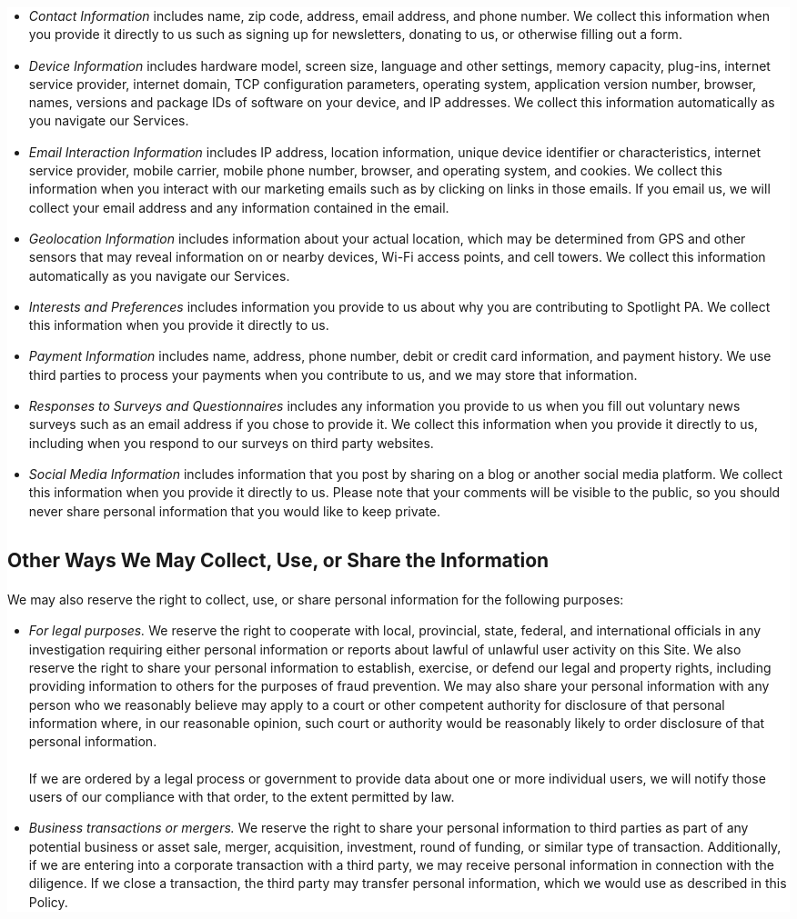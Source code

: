 - <em>Contact Information </em>includes name, zip code, address, email address, and phone number. We collect this information when you provide it directly to us such as signing up for newsletters, donating to us, or otherwise filling out a form.

- <em>Device Information </em>includes hardware model, screen size, language and other settings, memory capacity, plug-ins, internet service provider, internet domain, TCP configuration parameters, operating system, application version number, browser, names, versions and package IDs of software on your device, and IP addresses. We collect this information automatically as you navigate our Services.

- <em>Email Interaction Information </em>includes IP address, location information, unique device identifier or characteristics, internet service provider, mobile carrier, mobile phone number, browser, and operating system, and cookies. We collect this information when you interact with our marketing emails such as by clicking on links in those emails. If you email us, we will collect your email address and any information contained in the email.

- <em>Geolocation Information </em>includes information about your actual location, which may be determined from GPS and other sensors that may reveal information on or nearby devices, Wi-Fi access points, and cell towers. We collect this information automatically as you navigate our Services.<mark></mark>

- <em>Interests and Preferences </em>includes information you provide to us about why you are contributing to Spotlight PA. We collect this information when you provide it directly to us.

- <em>Payment Information </em>includes name, address, phone number, debit or credit card information, and payment history. We use third parties to process your payments when you contribute to us, and we may store that information.

- <em>Responses to Surveys and Questionnaires </em>includes any information you provide to us when you fill out voluntary news surveys such as an email address if you chose to provide it. We collect this information when you provide it directly to us, including when you respond to our surveys on third party websites.

- <em>Social Media Information </em>includes information that you post by sharing on a blog or another social media platform. We collect this information when you provide it directly to us. Please note that your comments will be visible to the public, so you should never share personal information that you would like to keep private.

## Other Ways We May Collect, Use, or Share the Information

We may also reserve the right to collect, use, or share personal information for the following purposes:

- <em>For legal purposes.</em> We reserve the right to cooperate with local, provincial, state, federal, and international officials&nbsp;in any investigation requiring either personal information or reports about lawful of unlawful user activity on this Site. We also reserve the right to share your personal information to establish, exercise, or defend our legal and property rights, including providing information to others for the purposes of fraud prevention. We may also share your personal information with any person who we reasonably believe may apply to a court or other competent authority for disclosure of that personal information where, in our reasonable opinion, such court or authority would be reasonably likely to order disclosure of that personal information. <br /><br />If we are ordered by a legal process or government to provide data about one or more individual users, we will notify those users of our compliance with that order, to the extent permitted by law.

- <em>Business transactions or mergers. </em>We reserve the right to share your personal information to third parties as part of any potential business or asset sale, merger, acquisition, investment, round of funding, or similar type of transaction. Additionally, if we are entering into a corporate transaction with a third party, we may receive personal information in connection with the diligence. If we close a transaction, the third party may transfer personal information, which we would use as described in this Policy.
